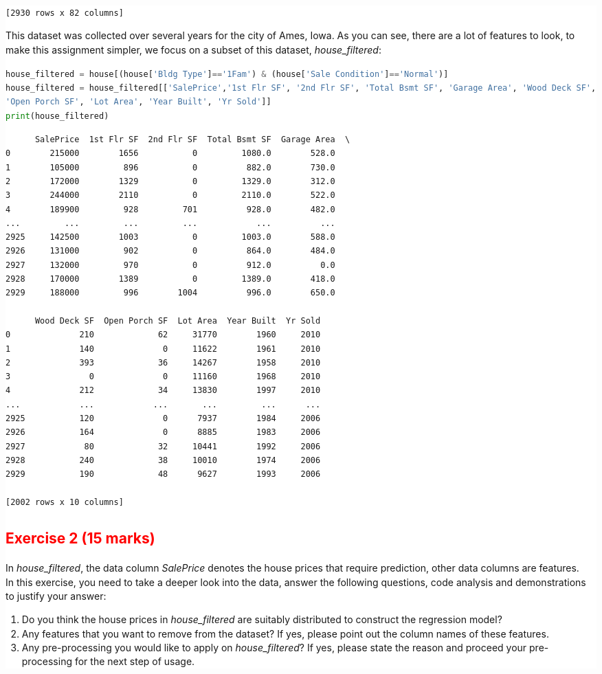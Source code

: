     [2930 rows x 82 columns]
    

This dataset was collected over several years for the city of Ames, Iowa. As you can see, there are a lot of features to look, to make this assignment simpler, we focus on a subset of this dataset, *house_filtered*:


```python
house_filtered = house[(house['Bldg Type']=='1Fam') & (house['Sale Condition']=='Normal')]
house_filtered = house_filtered[['SalePrice','1st Flr SF', '2nd Flr SF', 'Total Bsmt SF', 'Garage Area', 'Wood Deck SF', 'Open Porch SF', 'Lot Area', 'Year Built', 'Yr Sold']]
print(house_filtered)
```

          SalePrice  1st Flr SF  2nd Flr SF  Total Bsmt SF  Garage Area  \
    0        215000        1656           0         1080.0        528.0   
    1        105000         896           0          882.0        730.0   
    2        172000        1329           0         1329.0        312.0   
    3        244000        2110           0         2110.0        522.0   
    4        189900         928         701          928.0        482.0   
    ...         ...         ...         ...            ...          ...   
    2925     142500        1003           0         1003.0        588.0   
    2926     131000         902           0          864.0        484.0   
    2927     132000         970           0          912.0          0.0   
    2928     170000        1389           0         1389.0        418.0   
    2929     188000         996        1004          996.0        650.0   
    
          Wood Deck SF  Open Porch SF  Lot Area  Year Built  Yr Sold  
    0              210             62     31770        1960     2010  
    1              140              0     11622        1961     2010  
    2              393             36     14267        1958     2010  
    3                0              0     11160        1968     2010  
    4              212             34     13830        1997     2010  
    ...            ...            ...       ...         ...      ...  
    2925           120              0      7937        1984     2006  
    2926           164              0      8885        1983     2006  
    2927            80             32     10441        1992     2006  
    2928           240             38     10010        1974     2006  
    2929           190             48      9627        1993     2006  
    
    [2002 rows x 10 columns]
    

## <font color='red'>Exercise 2 (15 marks) </font>
In *house_filtered*, the data column *SalePrice* denotes the house prices that require prediction, other data columns are features. <br>
In this exercise, you need to take a deeper look into the data, answer the following questions, code analysis and demonstrations to justify your answer:

1. Do you think the house prices in *house_filtered* are suitably distributed to construct the regression model?
2. Any features that you want to remove from the dataset? If yes, please point out the column names of these features.
3. Any pre-processing you would like to apply on *house_filtered*? If yes, please state the reason and proceed your pre-processing for the next step of usage.
